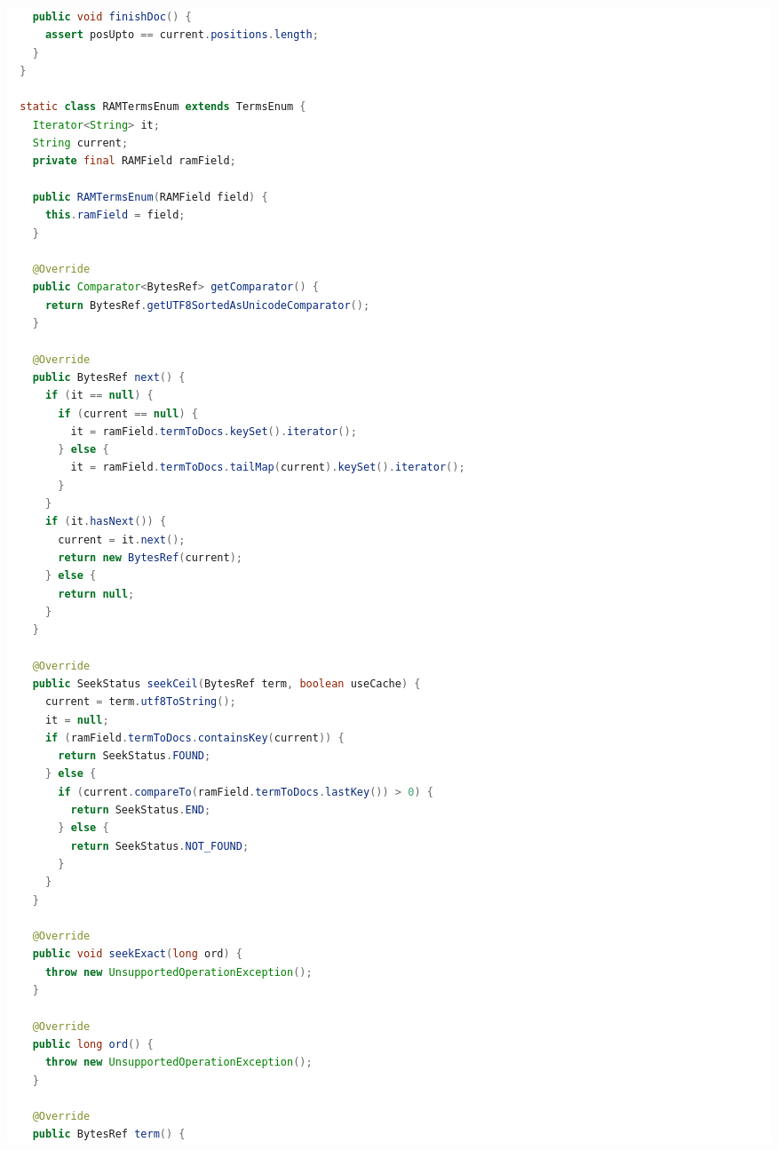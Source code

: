 ```java
    public void finishDoc() {
      assert posUpto == current.positions.length;
    }
  }

  static class RAMTermsEnum extends TermsEnum {
    Iterator<String> it;
    String current;
    private final RAMField ramField;

    public RAMTermsEnum(RAMField field) {
      this.ramField = field;
    }
      
    @Override
    public Comparator<BytesRef> getComparator() {
      return BytesRef.getUTF8SortedAsUnicodeComparator();
    }

    @Override
    public BytesRef next() {
      if (it == null) {
        if (current == null) {
          it = ramField.termToDocs.keySet().iterator();
        } else {
          it = ramField.termToDocs.tailMap(current).keySet().iterator();
        }
      }
      if (it.hasNext()) {
        current = it.next();
        return new BytesRef(current);
      } else {
        return null;
      }
    }

    @Override
    public SeekStatus seekCeil(BytesRef term, boolean useCache) {
      current = term.utf8ToString();
      it = null;
      if (ramField.termToDocs.containsKey(current)) {
        return SeekStatus.FOUND;
      } else {
        if (current.compareTo(ramField.termToDocs.lastKey()) > 0) {
          return SeekStatus.END;
        } else {
          return SeekStatus.NOT_FOUND;
        }
      }
    }

    @Override
    public void seekExact(long ord) {
      throw new UnsupportedOperationException();
    }

    @Override
    public long ord() {
      throw new UnsupportedOperationException();
    }

    @Override
    public BytesRef term() {
```